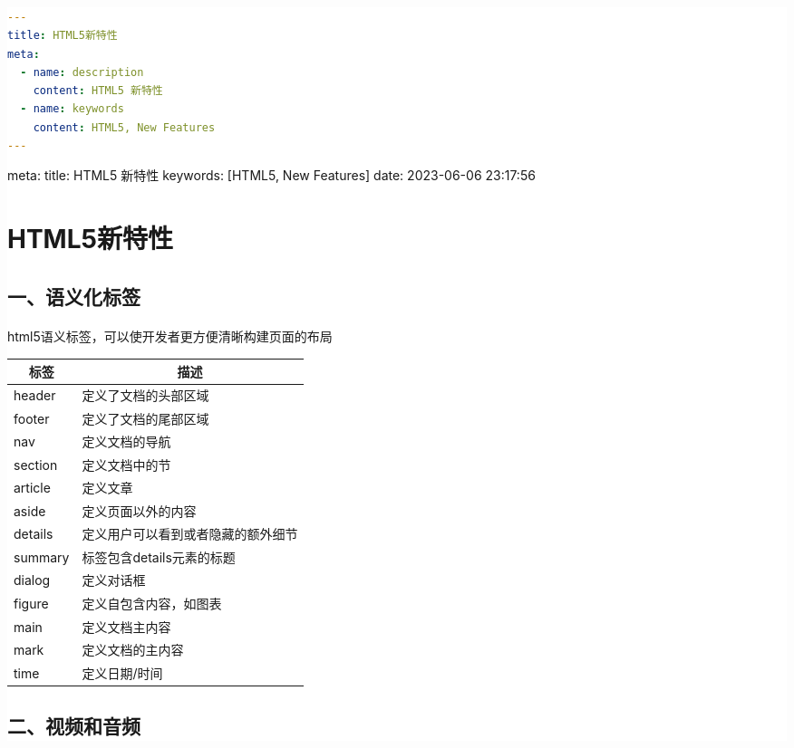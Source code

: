 ```yaml
---
title: HTML5新特性
meta:
  - name: description
    content: HTML5 新特性
  - name: keywords
    content: HTML5, New Features
---
```


<route lang="yaml">
meta:
  title: HTML5 新特性
  keywords: [HTML5, New Features]
  date: 2023-06-06 23:17:56
</route>

# HTML5新特性

## 一、语义化标签

html5语义标签，可以使开发者更方便清晰构建页面的布局

| 标签    | 描述                               |
| ------- | ---------------------------------- |
| header  | 定义了文档的头部区域               |
| footer  | 定义了文档的尾部区域               |
| nav     | 定义文档的导航                     |
| section | 定义文档中的节                     |
| article | 定义文章                           |
| aside   | 定义页面以外的内容                 |
| details | 定义用户可以看到或者隐藏的额外细节 |
| summary | 标签包含details元素的标题          |
| dialog  | 定义对话框                         |
| figure  | 定义自包含内容，如图表             |
| main    | 定义文档主内容                     |
| mark    | 定义文档的主内容                   |
| time    | 定义日期/时间                      |

## 二、视频和音频
